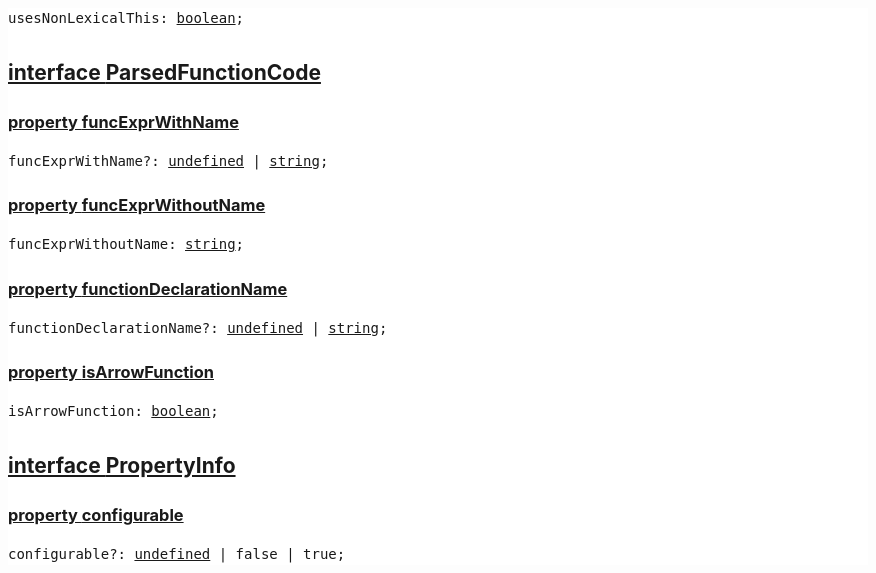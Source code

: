 <pre class="highlight"><span class='kd'></span>usesNonLexicalThis: <span class='kd'><a href='https://developer.mozilla.org/en-US/docs/Web/JavaScript/Reference/Global_Objects/Boolean'>boolean</a></span>;</pre>
</div>
</div>
<h2 class="pdoc-module-header" id="ParsedFunctionCode">
<a class="pdoc-member-name" href="https://github.com/pulumi/pulumi/blob/master/sdk/nodejs/runtime/closure/parseFunction.ts#L20">interface <b>ParsedFunctionCode</b></a>
</h2>
<div class="pdoc-module-contents" markdown="1">
<h3 class="pdoc-member-header" id="ParsedFunctionCode-funcExprWithName">
<a class="pdoc-child-name" href="https://github.com/pulumi/pulumi/blob/master/sdk/nodejs/runtime/closure/parseFunction.ts#L27">property <b>funcExprWithName</b></a>
</h3>
<div class="pdoc-member-contents" markdown="1">
<pre class="highlight"><span class='kd'></span>funcExprWithName?: <span class='kd'><a href='https://developer.mozilla.org/en-US/docs/Web/JavaScript/Reference/Global_Objects/undefined'>undefined</a></span> | <span class='kd'><a href='https://developer.mozilla.org/en-US/docs/Web/JavaScript/Reference/Global_Objects/String'>string</a></span>;</pre>
</div>
<h3 class="pdoc-member-header" id="ParsedFunctionCode-funcExprWithoutName">
<a class="pdoc-child-name" href="https://github.com/pulumi/pulumi/blob/master/sdk/nodejs/runtime/closure/parseFunction.ts#L23">property <b>funcExprWithoutName</b></a>
</h3>
<div class="pdoc-member-contents" markdown="1">
<pre class="highlight"><span class='kd'></span>funcExprWithoutName: <span class='kd'><a href='https://developer.mozilla.org/en-US/docs/Web/JavaScript/Reference/Global_Objects/String'>string</a></span>;</pre>
</div>
<h3 class="pdoc-member-header" id="ParsedFunctionCode-functionDeclarationName">
<a class="pdoc-child-name" href="https://github.com/pulumi/pulumi/blob/master/sdk/nodejs/runtime/closure/parseFunction.ts#L33">property <b>functionDeclarationName</b></a>
</h3>
<div class="pdoc-member-contents" markdown="1">
<pre class="highlight"><span class='kd'></span>functionDeclarationName?: <span class='kd'><a href='https://developer.mozilla.org/en-US/docs/Web/JavaScript/Reference/Global_Objects/undefined'>undefined</a></span> | <span class='kd'><a href='https://developer.mozilla.org/en-US/docs/Web/JavaScript/Reference/Global_Objects/String'>string</a></span>;</pre>
</div>
<h3 class="pdoc-member-header" id="ParsedFunctionCode-isArrowFunction">
<a class="pdoc-child-name" href="https://github.com/pulumi/pulumi/blob/master/sdk/nodejs/runtime/closure/parseFunction.ts#L36">property <b>isArrowFunction</b></a>
</h3>
<div class="pdoc-member-contents" markdown="1">
<pre class="highlight"><span class='kd'></span>isArrowFunction: <span class='kd'><a href='https://developer.mozilla.org/en-US/docs/Web/JavaScript/Reference/Global_Objects/Boolean'>boolean</a></span>;</pre>
</div>
</div>
<h2 class="pdoc-module-header" id="PropertyInfo">
<a class="pdoc-member-name" href="https://github.com/pulumi/pulumi/blob/master/sdk/nodejs/runtime/closure/createClosure.ts#L55">interface <b>PropertyInfo</b></a>
</h2>
<div class="pdoc-module-contents" markdown="1">
<h3 class="pdoc-member-header" id="PropertyInfo-configurable">
<a class="pdoc-child-name" href="https://github.com/pulumi/pulumi/blob/master/sdk/nodejs/runtime/closure/createClosure.ts#L60">property <b>configurable</b></a>
</h3>
<div class="pdoc-member-contents" markdown="1">
<pre class="highlight"><span class='kd'></span>configurable?: <span class='kd'><a href='https://developer.mozilla.org/en-US/docs/Web/JavaScript/Reference/Global_Objects/undefined'>undefined</a></span> | <span class='kd'>false</span> | <span class='kd'>true</span>;</pre>
</div>
<h3 class="pdoc-member-header" id="PropertyInfo-enumerable">